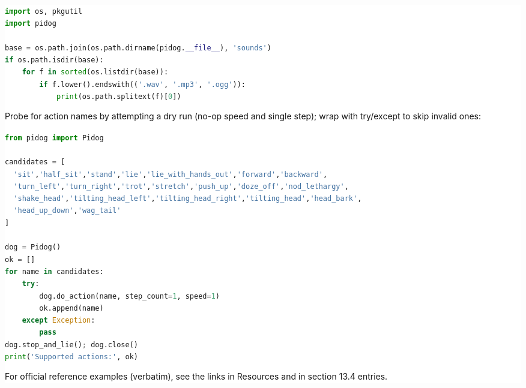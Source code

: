 ```python
import os, pkgutil
import pidog

base = os.path.join(os.path.dirname(pidog.__file__), 'sounds')
if os.path.isdir(base):
    for f in sorted(os.listdir(base)):
        if f.lower().endswith(('.wav', '.mp3', '.ogg')):
            print(os.path.splitext(f)[0])
```

Probe for action names by attempting a dry run (no-op speed and single step); wrap with try/except to skip invalid ones:

```python
from pidog import Pidog

candidates = [
  'sit','half_sit','stand','lie','lie_with_hands_out','forward','backward',
  'turn_left','turn_right','trot','stretch','push_up','doze_off','nod_lethargy',
  'shake_head','tilting_head_left','tilting_head_right','tilting_head','head_bark',
  'head_up_down','wag_tail'
]

dog = Pidog()
ok = []
for name in candidates:
    try:
        dog.do_action(name, step_count=1, speed=1)
        ok.append(name)
    except Exception:
        pass
dog.stop_and_lie(); dog.close()
print('Supported actions:', ok)
```

For official reference examples (verbatim), see the links in Resources and in section 13.4 entries.
